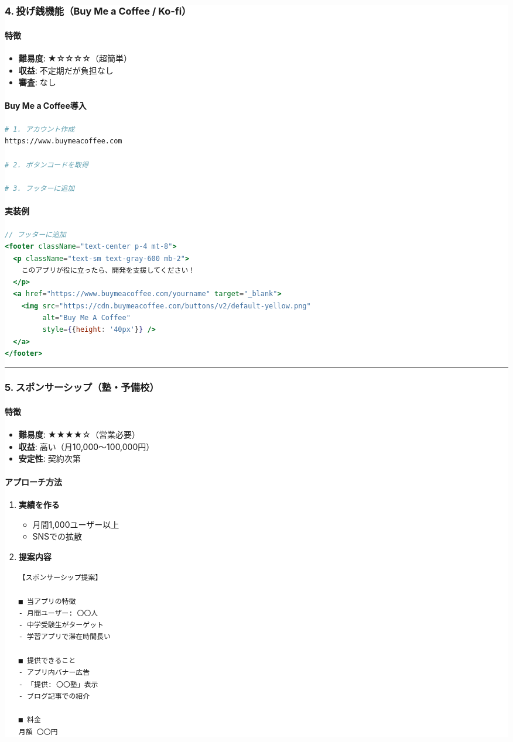 
### 4. 投げ銭機能（Buy Me a Coffee / Ko-fi）

#### 特徴
- **難易度**: ★☆☆☆☆（超簡単）
- **収益**: 不定期だが負担なし
- **審査**: なし

#### Buy Me a Coffee導入
```bash
# 1. アカウント作成
https://www.buymeacoffee.com

# 2. ボタンコードを取得

# 3. フッターに追加
```

#### 実装例
```jsx
// フッターに追加
<footer className="text-center p-4 mt-8">
  <p className="text-sm text-gray-600 mb-2">
    このアプリが役に立ったら、開発を支援してください！
  </p>
  <a href="https://www.buymeacoffee.com/yourname" target="_blank">
    <img src="https://cdn.buymeacoffee.com/buttons/v2/default-yellow.png" 
         alt="Buy Me A Coffee" 
         style={{height: '40px'}} />
  </a>
</footer>
```

---

### 5. スポンサーシップ（塾・予備校）

#### 特徴
- **難易度**: ★★★★☆（営業必要）
- **収益**: 高い（月10,000〜100,000円）
- **安定性**: 契約次第

#### アプローチ方法
1. **実績を作る**
   - 月間1,000ユーザー以上
   - SNSでの拡散

2. **提案内容**
   ```
   【スポンサーシップ提案】
   
   ■ 当アプリの特徴
   - 月間ユーザー: 〇〇人
   - 中学受験生がターゲット
   - 学習アプリで滞在時間長い
   
   ■ 提供できること
   - アプリ内バナー広告
   - 「提供: 〇〇塾」表示
   - ブログ記事での紹介
   
   ■ 料金
   月額 〇〇円
   ```
